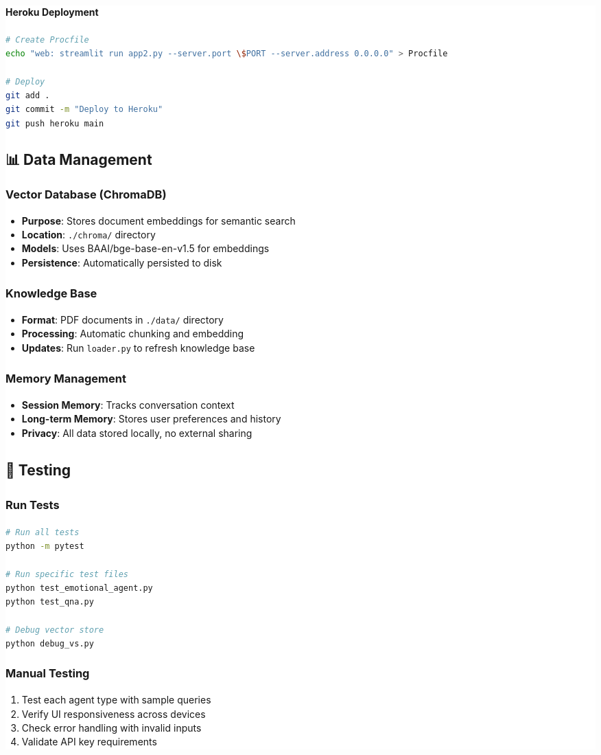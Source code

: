#### **Heroku Deployment**
```bash
# Create Procfile
echo "web: streamlit run app2.py --server.port \$PORT --server.address 0.0.0.0" > Procfile

# Deploy
git add .
git commit -m "Deploy to Heroku"
git push heroku main
```

## 📊 Data Management

### **Vector Database (ChromaDB)**
- **Purpose**: Stores document embeddings for semantic search
- **Location**: `./chroma/` directory
- **Models**: Uses BAAI/bge-base-en-v1.5 for embeddings
- **Persistence**: Automatically persisted to disk

### **Knowledge Base**
- **Format**: PDF documents in `./data/` directory
- **Processing**: Automatic chunking and embedding
- **Updates**: Run `loader.py` to refresh knowledge base

### **Memory Management**
- **Session Memory**: Tracks conversation context
- **Long-term Memory**: Stores user preferences and history
- **Privacy**: All data stored locally, no external sharing

## 🧪 Testing

### **Run Tests**
```bash
# Run all tests
python -m pytest

# Run specific test files
python test_emotional_agent.py
python test_qna.py

# Debug vector store
python debug_vs.py
```

### **Manual Testing**
1. Test each agent type with sample queries
2. Verify UI responsiveness across devices
3. Check error handling with invalid inputs
4. Validate API key requirements

